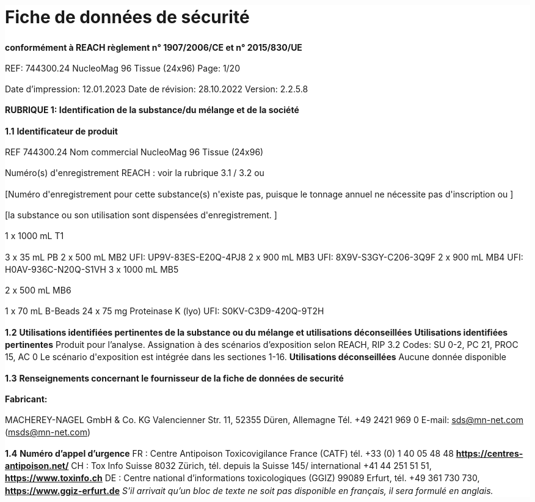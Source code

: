 # **Fiche de données de sécurité**

**conformément à REACH règlement n° 1907/2006/CE et n° 2015/830/UE**

REF: 744300.24 NucleoMag 96 Tissue (24x96) Page: 1/20

Date d’impression: 12.01.2023 Date de révision: 28.10.2022 Version: 2.2.5.8

**RUBRIQUE 1: Identification de la substance/du mélange et de la société**

**1.1** **Identificateur de produit**

REF 744300.24
Nom commercial NucleoMag 96 Tissue (24x96)

Numéro(s) d'enregistrement REACH : voir la rubrique 3.1 / 3.2 ou

[Numéro d'enregistrement pour cette substance(s) n'existe pas, puisque le tonnage annuel ne nécessite pas d'inscription ou ]

[la substance ou son utilisation sont dispensées d'enregistrement. ]

1 x 1000 mL T1

3 x 35 mL PB
2 x 500 mL MB2 UFI: UP9V-83ES-E20Q-4PJ8
2 x 900 mL MB3 UFI: 8X9V-S3GY-C206-3Q9F
2 x 900 mL MB4 UFI: H0AV-936C-N20Q-S1VH
3 x 1000 mL MB5

2 x 500 mL MB6

1 x 70 mL B-Beads
24 x 75 mg Proteinase K (lyo) UFI: S0KV-C3D9-420Q-9T2H

**1.2** **Utilisations identifiées pertinentes de la substance ou du mélange et utilisations déconseillées**
**Utilisations identifiées pertinentes**
Produit pour l’analyse.
Assignation à des scénarios d’exposition selon REACH, RIP 3.2 Codes: SU 0-2, PC 21, PROC 15, AC 0
Le scénario d'exposition est intégrée dans les sectiones 1-16.
**Utilisations déconseillées**
Aucune donnée disponible

**1.3** **Renseignements concernant le fournisseur de la fiche de données de securité**

**Fabricant:**

MACHEREY-NAGEL GmbH & Co. KG
Valencienner Str. 11, 52355 Düren, Allemagne
Tél. +49 2421 969 0 E-mail: sds@mn-net.com (msds@mn-net.com)

**1.4** **Numéro d’appel d’urgence**
FR : Centre Antipoison Toxicovigilance France (CATF)
tél. +33 (0) 1 40 05 48 48 **<https://centres-antipoison.net/>**
CH : Tox Info Suisse
8032 Zürich, tél. depuis la Suisse 145/ international +41 44 251 51 51, **<https://www.toxinfo.ch>**
DE : Centre national d’informations toxicologiques (GGIZ)
99089 Erfurt, tél. +49 361 730 730, **<https://www.ggiz-erfurt.de>**
_S’il arrivait qu’un bloc de texte ne soit pas disponible en français, il sera formulé en anglais._
